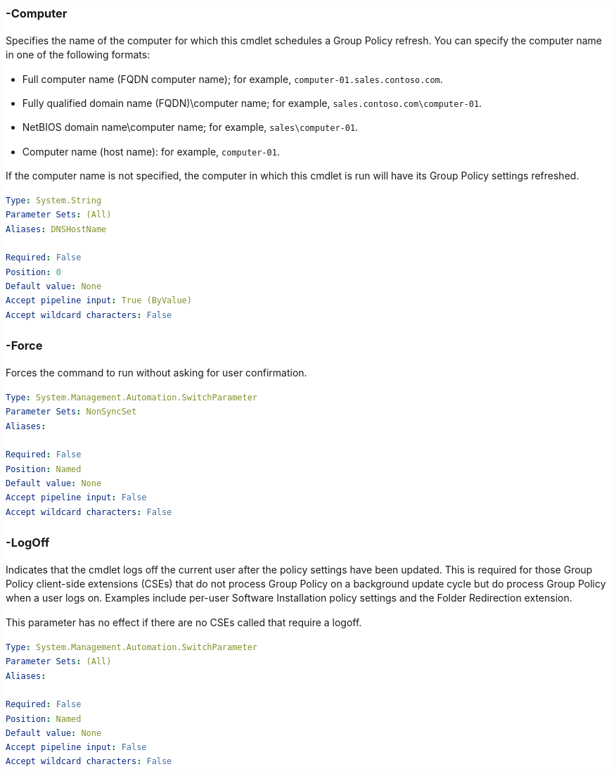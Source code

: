 ### -Computer

Specifies the name of the computer for which this cmdlet schedules a Group Policy refresh. You can
specify the computer name in one of the following formats:

- Full computer name (FQDN computer name); for example, `computer-01.sales.contoso.com`.

- Fully qualified domain name (FQDN)\computer name; for example, `sales.contoso.com\computer-01`.

- NetBIOS domain name\computer name; for example, `sales\computer-01`.

- Computer name (host name): for example, `computer-01`.

If the computer name is not specified, the computer in which this cmdlet is run will have its Group
Policy settings refreshed.

```yaml
Type: System.String
Parameter Sets: (All)
Aliases: DNSHostName

Required: False
Position: 0
Default value: None
Accept pipeline input: True (ByValue)
Accept wildcard characters: False
```

### -Force

Forces the command to run without asking for user confirmation.

```yaml
Type: System.Management.Automation.SwitchParameter
Parameter Sets: NonSyncSet
Aliases:

Required: False
Position: Named
Default value: None
Accept pipeline input: False
Accept wildcard characters: False
```

### -LogOff

Indicates that the cmdlet logs off the current user after the policy settings have been updated.
This is required for those Group Policy client-side extensions (CSEs) that do not process Group
Policy on a background update cycle but do process Group Policy when a user logs on. Examples
include per-user Software Installation policy settings and the Folder Redirection extension.

This parameter has no effect if there are no CSEs called that require a logoff.

```yaml
Type: System.Management.Automation.SwitchParameter
Parameter Sets: (All)
Aliases:

Required: False
Position: Named
Default value: None
Accept pipeline input: False
Accept wildcard characters: False
```
